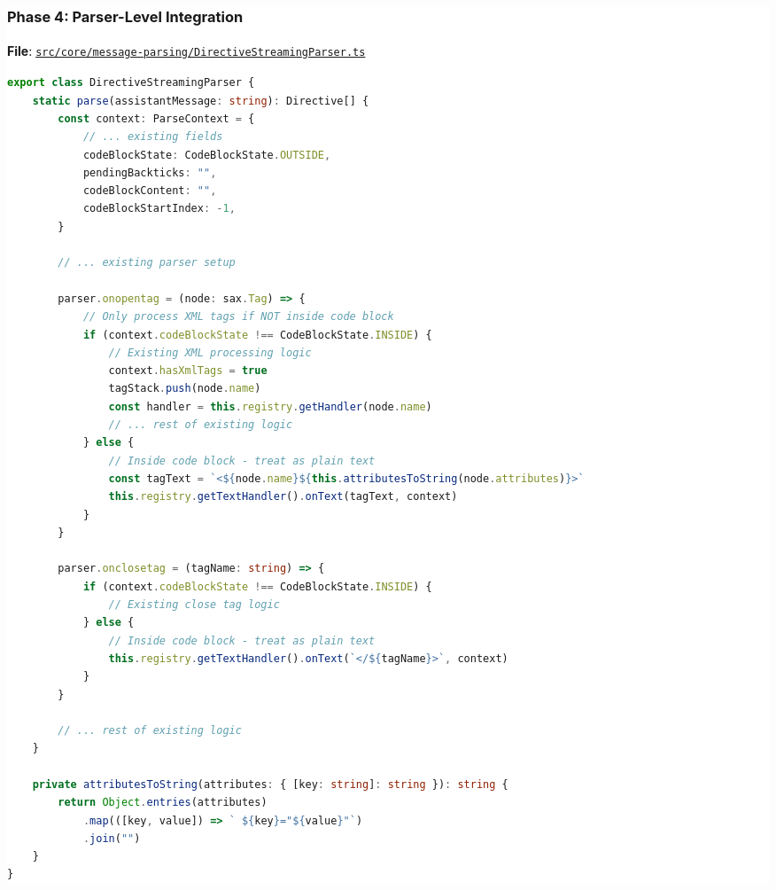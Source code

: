 ### Phase 4: Parser-Level Integration

**File**: [`src/core/message-parsing/DirectiveStreamingParser.ts`](../src/core/message-parsing/DirectiveStreamingParser.ts)

```typescript
export class DirectiveStreamingParser {
	static parse(assistantMessage: string): Directive[] {
		const context: ParseContext = {
			// ... existing fields
			codeBlockState: CodeBlockState.OUTSIDE,
			pendingBackticks: "",
			codeBlockContent: "",
			codeBlockStartIndex: -1,
		}

		// ... existing parser setup

		parser.onopentag = (node: sax.Tag) => {
			// Only process XML tags if NOT inside code block
			if (context.codeBlockState !== CodeBlockState.INSIDE) {
				// Existing XML processing logic
				context.hasXmlTags = true
				tagStack.push(node.name)
				const handler = this.registry.getHandler(node.name)
				// ... rest of existing logic
			} else {
				// Inside code block - treat as plain text
				const tagText = `<${node.name}${this.attributesToString(node.attributes)}>`
				this.registry.getTextHandler().onText(tagText, context)
			}
		}

		parser.onclosetag = (tagName: string) => {
			if (context.codeBlockState !== CodeBlockState.INSIDE) {
				// Existing close tag logic
			} else {
				// Inside code block - treat as plain text
				this.registry.getTextHandler().onText(`</${tagName}>`, context)
			}
		}

		// ... rest of existing logic
	}

	private attributesToString(attributes: { [key: string]: string }): string {
		return Object.entries(attributes)
			.map(([key, value]) => ` ${key}="${value}"`)
			.join("")
	}
}
```
